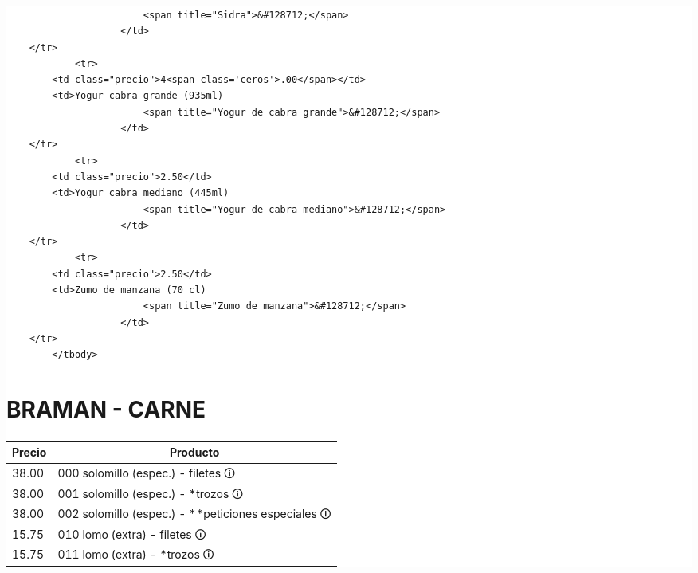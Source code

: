                             <span title="Sidra">&#128712;</span>
                        </td>
        </tr>
                <tr>
            <td class="precio">4<span class='ceros'>.00</span></td>
            <td>Yogur cabra grande (935ml)
                            <span title="Yogur de cabra grande">&#128712;</span>
                        </td>
        </tr>
                <tr>
            <td class="precio">2.50</td>
            <td>Yogur cabra mediano (445ml)
                            <span title="Yogur de cabra mediano">&#128712;</span>
                        </td>
        </tr>
                <tr>
            <td class="precio">2.50</td>
            <td>Zumo de manzana (70 cl)
                            <span title="Zumo de manzana">&#128712;</span>
                        </td>
        </tr>
            </tbody>
</table>

<h1>BRAMAN - CARNE</h1>

<table>
    <thead>
        <tr>
        <th class="precio">Precio</th>
        <th>Producto</th>
        </tr>
    </thead>
    <tbody>
                <tr>
            <td class="precio">38<span class='ceros'>.00</span></td>
            <td>000 solomillo (espec.) - filetes
                            <span title="FILETES">&#128712;</span>
                        </td>
        </tr>
                <tr>
            <td class="precio">38<span class='ceros'>.00</span></td>
            <td>001 solomillo (espec.) - *trozos
                            <span title="TROZOS*">&#128712;</span>
                        </td>
        </tr>
                <tr>
            <td class="precio">38<span class='ceros'>.00</span></td>
            <td>002 solomillo (espec.) - **peticiones especiales
                            <span title="Peticiones especiales**">&#128712;</span>
                        </td>
        </tr>
                <tr>
            <td class="precio">15.75</td>
            <td>010 lomo (extra) - filetes
                            <span title="FILETES">&#128712;</span>
                        </td>
        </tr>
                <tr>
            <td class="precio">15.75</td>
            <td>011 lomo (extra) - *trozos
                            <span title="TROZOS*">&#128712;</span>
                        </td>
        </tr>